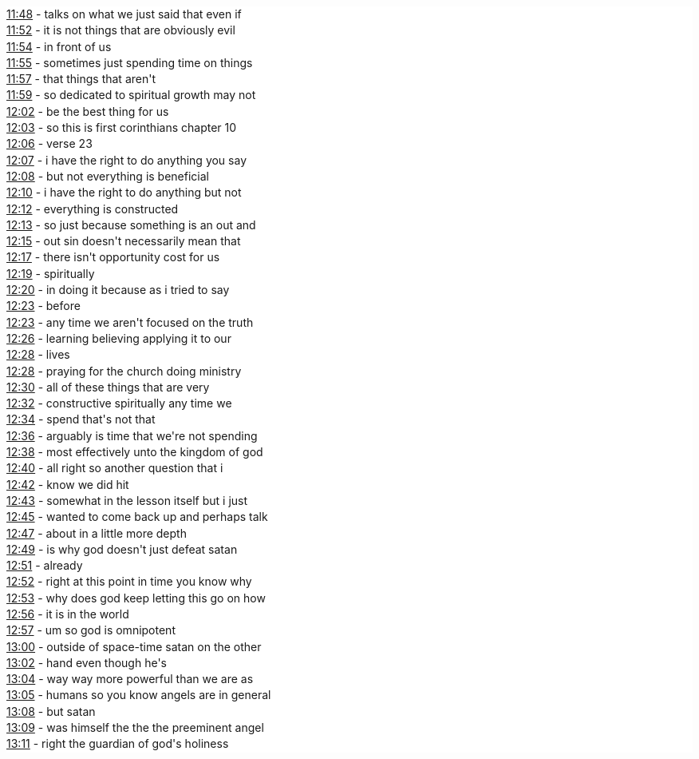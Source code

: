 <a href="https://youtu.be/eqtCDR-RVjc&t=708">11:48</a> - talks on what we just said that even if<br/>
<a href="https://youtu.be/eqtCDR-RVjc&t=712">11:52</a> - it is not things that are obviously evil<br/>
<a href="https://youtu.be/eqtCDR-RVjc&t=714">11:54</a> - in front of us<br/>
<a href="https://youtu.be/eqtCDR-RVjc&t=715">11:55</a> - sometimes just spending time on things<br/>
<a href="https://youtu.be/eqtCDR-RVjc&t=717">11:57</a> - that things that aren't<br/>
<a href="https://youtu.be/eqtCDR-RVjc&t=719">11:59</a> - so dedicated to spiritual growth may not<br/>
<a href="https://youtu.be/eqtCDR-RVjc&t=722">12:02</a> - be the best thing for us<br/>
<a href="https://youtu.be/eqtCDR-RVjc&t=723">12:03</a> - so this is first corinthians chapter 10<br/>
<a href="https://youtu.be/eqtCDR-RVjc&t=726">12:06</a> - verse 23<br/>
<a href="https://youtu.be/eqtCDR-RVjc&t=727">12:07</a> - i have the right to do anything you say<br/>
<a href="https://youtu.be/eqtCDR-RVjc&t=728">12:08</a> - but not everything is beneficial<br/>
<a href="https://youtu.be/eqtCDR-RVjc&t=730">12:10</a> - i have the right to do anything but not<br/>
<a href="https://youtu.be/eqtCDR-RVjc&t=732">12:12</a> - everything is constructed<br/>
<a href="https://youtu.be/eqtCDR-RVjc&t=733">12:13</a> - so just because something is an out and<br/>
<a href="https://youtu.be/eqtCDR-RVjc&t=735">12:15</a> - out sin doesn't necessarily mean that<br/>
<a href="https://youtu.be/eqtCDR-RVjc&t=737">12:17</a> - there isn't opportunity cost for us<br/>
<a href="https://youtu.be/eqtCDR-RVjc&t=739">12:19</a> - spiritually<br/>
<a href="https://youtu.be/eqtCDR-RVjc&t=740">12:20</a> - in doing it because as i tried to say<br/>
<a href="https://youtu.be/eqtCDR-RVjc&t=743">12:23</a> - before<br/>
<a href="https://youtu.be/eqtCDR-RVjc&t=743">12:23</a> - any time we aren't focused on the truth<br/>
<a href="https://youtu.be/eqtCDR-RVjc&t=746">12:26</a> - learning believing applying it to our<br/>
<a href="https://youtu.be/eqtCDR-RVjc&t=748">12:28</a> - lives<br/>
<a href="https://youtu.be/eqtCDR-RVjc&t=748">12:28</a> - praying for the church doing ministry<br/>
<a href="https://youtu.be/eqtCDR-RVjc&t=750">12:30</a> - all of these things that are very<br/>
<a href="https://youtu.be/eqtCDR-RVjc&t=752">12:32</a> - constructive spiritually any time we<br/>
<a href="https://youtu.be/eqtCDR-RVjc&t=754">12:34</a> - spend that's not that<br/>
<a href="https://youtu.be/eqtCDR-RVjc&t=756">12:36</a> - arguably is time that we're not spending<br/>
<a href="https://youtu.be/eqtCDR-RVjc&t=758">12:38</a> - most effectively unto the kingdom of god<br/>
<a href="https://youtu.be/eqtCDR-RVjc&t=760">12:40</a> - all right so another question that i<br/>
<a href="https://youtu.be/eqtCDR-RVjc&t=762">12:42</a> - know we did hit<br/>
<a href="https://youtu.be/eqtCDR-RVjc&t=763">12:43</a> - somewhat in the lesson itself but i just<br/>
<a href="https://youtu.be/eqtCDR-RVjc&t=765">12:45</a> - wanted to come back up and perhaps talk<br/>
<a href="https://youtu.be/eqtCDR-RVjc&t=767">12:47</a> - about in a little more depth<br/>
<a href="https://youtu.be/eqtCDR-RVjc&t=769">12:49</a> - is why god doesn't just defeat satan<br/>
<a href="https://youtu.be/eqtCDR-RVjc&t=771">12:51</a> - already<br/>
<a href="https://youtu.be/eqtCDR-RVjc&t=772">12:52</a> - right at this point in time you know why<br/>
<a href="https://youtu.be/eqtCDR-RVjc&t=773">12:53</a> - why does god keep letting this go on how<br/>
<a href="https://youtu.be/eqtCDR-RVjc&t=776">12:56</a> - it is in the world<br/>
<a href="https://youtu.be/eqtCDR-RVjc&t=777">12:57</a> - um so god is omnipotent<br/>
<a href="https://youtu.be/eqtCDR-RVjc&t=780">13:00</a> - outside of space-time satan on the other<br/>
<a href="https://youtu.be/eqtCDR-RVjc&t=782">13:02</a> - hand even though he's<br/>
<a href="https://youtu.be/eqtCDR-RVjc&t=784">13:04</a> - way way more powerful than we are as<br/>
<a href="https://youtu.be/eqtCDR-RVjc&t=785">13:05</a> - humans so you know angels are in general<br/>
<a href="https://youtu.be/eqtCDR-RVjc&t=788">13:08</a> - but satan<br/>
<a href="https://youtu.be/eqtCDR-RVjc&t=789">13:09</a> - was himself the the the preeminent angel<br/>
<a href="https://youtu.be/eqtCDR-RVjc&t=791">13:11</a> - right the guardian of god's holiness<br/>